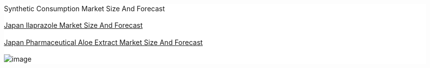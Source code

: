 Synthetic Consumption Market Size And Forecast</a></p><p><a href="https://github.com/ruturb23/Element/blob/main/Ilaprazole-Market/Ilaprazole-Market.md">Japan Ilaprazole Market Size And Forecast</a></p><p><a href="https://github.com/ruturb23/Element/blob/main/Pharmaceutical-Aloe-Extract-Market/Pharmaceutical-Aloe-Extract-Market.md">Japan Pharmaceutical Aloe Extract Market Size And Forecast</a></p>
![image](https://github.com/user-attachments/assets/9256a96e-8729-4d8b-9b33-01ca6a950b68)
